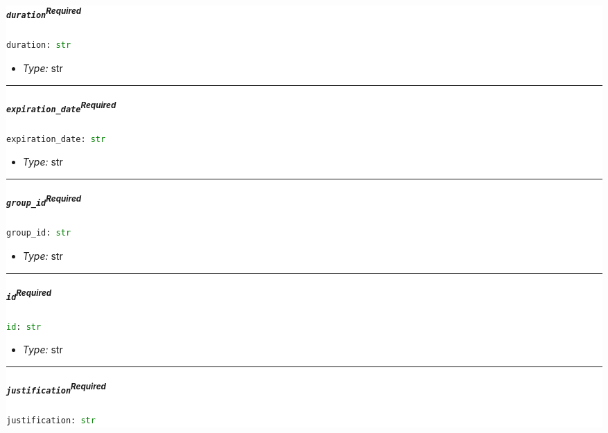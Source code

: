
##### `duration`<sup>Required</sup> <a name="duration" id="@cdktf/provider-azuread.privilegedAccessGroupEligibilitySchedule.PrivilegedAccessGroupEligibilitySchedule.property.duration"></a>

```python
duration: str
```

- *Type:* str

---

##### `expiration_date`<sup>Required</sup> <a name="expiration_date" id="@cdktf/provider-azuread.privilegedAccessGroupEligibilitySchedule.PrivilegedAccessGroupEligibilitySchedule.property.expirationDate"></a>

```python
expiration_date: str
```

- *Type:* str

---

##### `group_id`<sup>Required</sup> <a name="group_id" id="@cdktf/provider-azuread.privilegedAccessGroupEligibilitySchedule.PrivilegedAccessGroupEligibilitySchedule.property.groupId"></a>

```python
group_id: str
```

- *Type:* str

---

##### `id`<sup>Required</sup> <a name="id" id="@cdktf/provider-azuread.privilegedAccessGroupEligibilitySchedule.PrivilegedAccessGroupEligibilitySchedule.property.id"></a>

```python
id: str
```

- *Type:* str

---

##### `justification`<sup>Required</sup> <a name="justification" id="@cdktf/provider-azuread.privilegedAccessGroupEligibilitySchedule.PrivilegedAccessGroupEligibilitySchedule.property.justification"></a>

```python
justification: str
```
